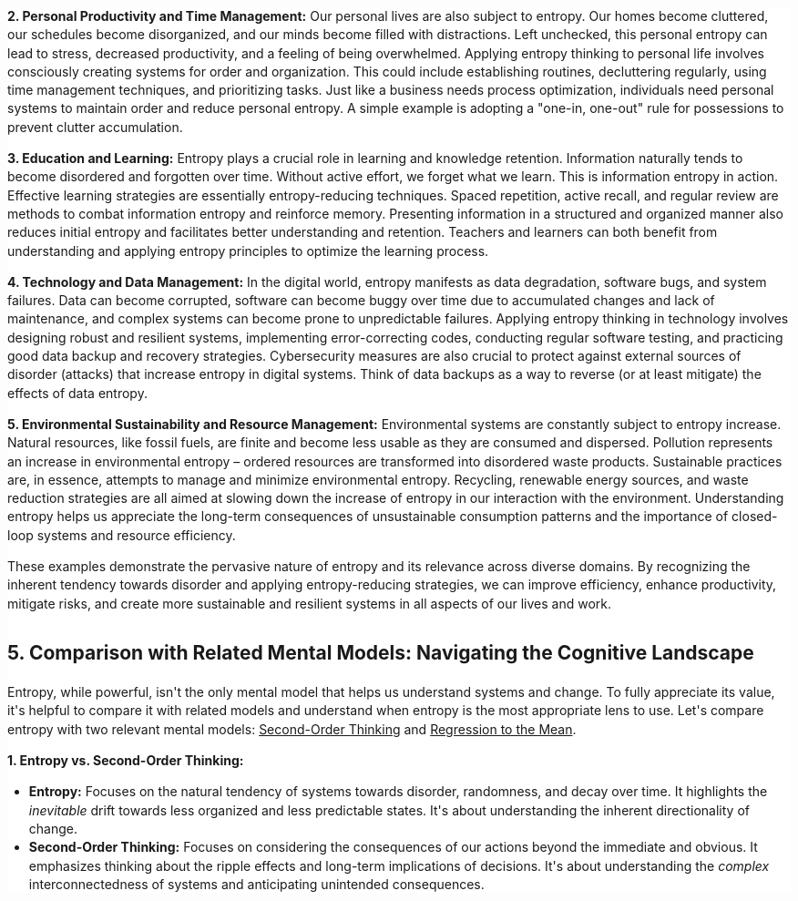 **2. Personal Productivity and Time Management:** Our personal lives are also subject to entropy.  Our homes become cluttered, our schedules become disorganized, and our minds become filled with distractions.  Left unchecked, this personal entropy can lead to stress, decreased productivity, and a feeling of being overwhelmed.  Applying entropy thinking to personal life involves consciously creating systems for order and organization. This could include establishing routines, decluttering regularly, using time management techniques, and prioritizing tasks.  Just like a business needs process optimization, individuals need personal systems to maintain order and reduce personal entropy. A simple example is adopting a "one-in, one-out" rule for possessions to prevent clutter accumulation.

**3. Education and Learning:** Entropy plays a crucial role in learning and knowledge retention. Information naturally tends to become disordered and forgotten over time.  Without active effort, we forget what we learn. This is information entropy in action.  Effective learning strategies are essentially entropy-reducing techniques.  Spaced repetition, active recall, and regular review are methods to combat information entropy and reinforce memory.  Presenting information in a structured and organized manner also reduces initial entropy and facilitates better understanding and retention.  Teachers and learners can both benefit from understanding and applying entropy principles to optimize the learning process.

**4. Technology and Data Management:** In the digital world, entropy manifests as data degradation, software bugs, and system failures.  Data can become corrupted, software can become buggy over time due to accumulated changes and lack of maintenance, and complex systems can become prone to unpredictable failures.  Applying entropy thinking in technology involves designing robust and resilient systems, implementing error-correcting codes, conducting regular software testing, and practicing good data backup and recovery strategies.  Cybersecurity measures are also crucial to protect against external sources of disorder (attacks) that increase entropy in digital systems.  Think of data backups as a way to reverse (or at least mitigate) the effects of data entropy.

**5. Environmental Sustainability and Resource Management:**  Environmental systems are constantly subject to entropy increase. Natural resources, like fossil fuels, are finite and become less usable as they are consumed and dispersed. Pollution represents an increase in environmental entropy – ordered resources are transformed into disordered waste products.  Sustainable practices are, in essence, attempts to manage and minimize environmental entropy.  Recycling, renewable energy sources, and waste reduction strategies are all aimed at slowing down the increase of entropy in our interaction with the environment. Understanding entropy helps us appreciate the long-term consequences of unsustainable consumption patterns and the importance of closed-loop systems and resource efficiency.

These examples demonstrate the pervasive nature of entropy and its relevance across diverse domains.  By recognizing the inherent tendency towards disorder and applying entropy-reducing strategies, we can improve efficiency, enhance productivity, mitigate risks, and create more sustainable and resilient systems in all aspects of our lives and work.

## 5. Comparison with Related Mental Models: Navigating the Cognitive Landscape

Entropy, while powerful, isn't the only mental model that helps us understand systems and change. To fully appreciate its value, it's helpful to compare it with related models and understand when entropy is the most appropriate lens to use. Let's compare entropy with two relevant mental models: [Second-Order Thinking](/docs/thinking-toolkit/classic-mental-models/second-order-thinking) and [Regression to the Mean](/docs/thinking-toolkit/classic-mental-models/regression-to-the-mean).

**1. Entropy vs. Second-Order Thinking:**

*   **Entropy:** Focuses on the natural tendency of systems towards disorder, randomness, and decay over time. It highlights the *inevitable* drift towards less organized and less predictable states.  It's about understanding the inherent directionality of change.
*   **Second-Order Thinking:** Focuses on considering the consequences of our actions beyond the immediate and obvious. It emphasizes thinking about the ripple effects and long-term implications of decisions. It's about understanding the *complex* interconnectedness of systems and anticipating unintended consequences.
